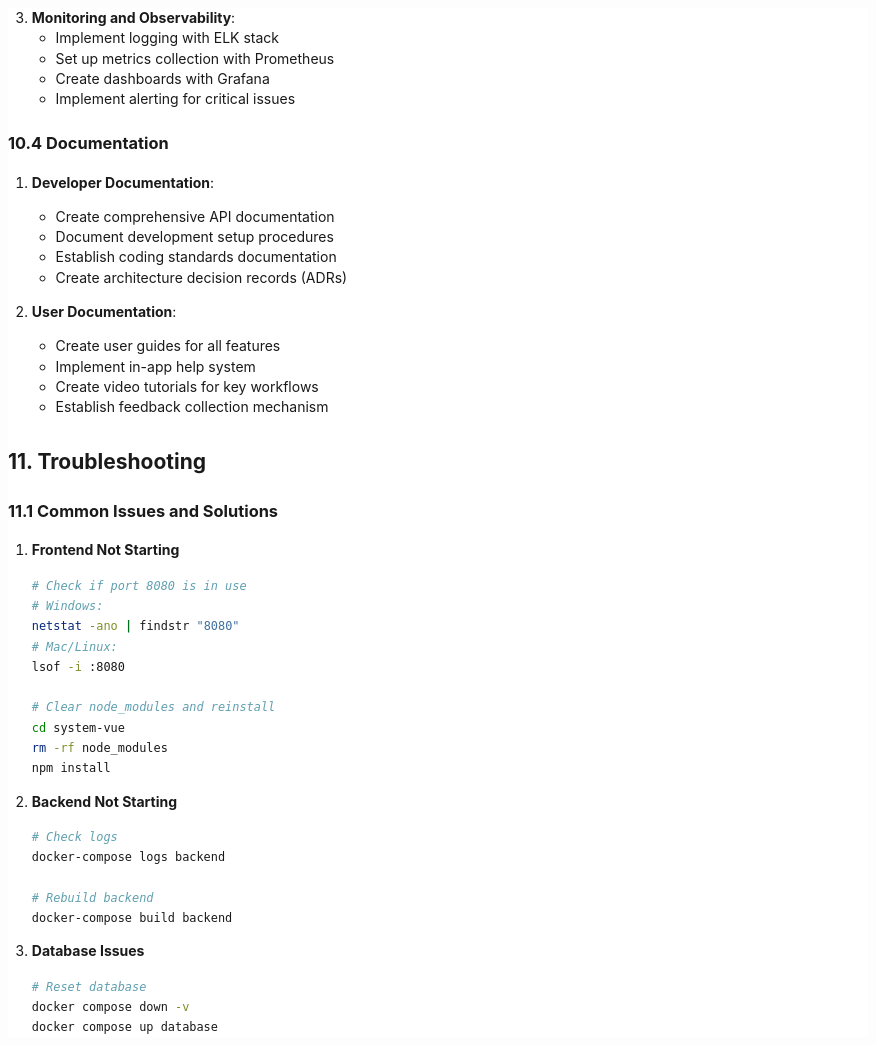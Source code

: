 3. **Monitoring and Observability**:
   - Implement logging with ELK stack
   - Set up metrics collection with Prometheus
   - Create dashboards with Grafana
   - Implement alerting for critical issues

### 10.4 Documentation

1. **Developer Documentation**:

   - Create comprehensive API documentation
   - Document development setup procedures
   - Establish coding standards documentation
   - Create architecture decision records (ADRs)

2. **User Documentation**:
   - Create user guides for all features
   - Implement in-app help system
   - Create video tutorials for key workflows
   - Establish feedback collection mechanism

## 11. Troubleshooting

### 11.1 Common Issues and Solutions

1. **Frontend Not Starting**

   ```bash
   # Check if port 8080 is in use
   # Windows:
   netstat -ano | findstr "8080"
   # Mac/Linux:
   lsof -i :8080

   # Clear node_modules and reinstall
   cd system-vue
   rm -rf node_modules
   npm install
   ```

2. **Backend Not Starting**

   ```bash
   # Check logs
   docker-compose logs backend

   # Rebuild backend
   docker-compose build backend
   ```

3. **Database Issues**

   ```bash
   # Reset database
   docker compose down -v
   docker compose up database
   ```
